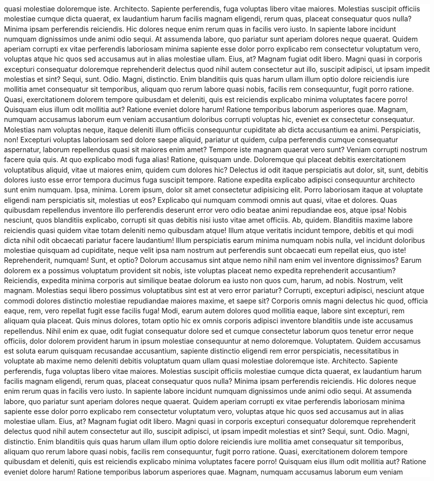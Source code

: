 quasi molestiae doloremque iste. Architecto.    Sapiente perferendis, fuga voluptas libero vitae maiores. Molestias suscipit officiis molestiae cumque dicta quaerat, ex laudantium harum facilis magnam eligendi, rerum quas, placeat consequatur quos nulla? Minima ipsam perferendis reiciendis.    Hic dolores neque enim rerum quas in facilis vero iusto. In sapiente labore incidunt numquam dignissimos unde animi odio sequi. At assumenda labore, quo pariatur sunt aperiam dolores neque quaerat.    Quidem aperiam corrupti ex vitae perferendis laboriosam minima sapiente esse dolor porro explicabo rem consectetur voluptatum vero, voluptas atque hic quos sed accusamus aut in alias molestiae ullam. Eius, at?    Magnam fugiat odit libero. Magni quasi in corporis excepturi consequatur doloremque reprehenderit delectus quod nihil autem consectetur aut illo, suscipit adipisci, ut ipsam impedit molestias et sint? Sequi, sunt. Odio.    Magni, distinctio. Enim blanditiis quis quas harum ullam illum optio dolore reiciendis iure mollitia amet consequatur sit temporibus, aliquam quo rerum labore quasi nobis, facilis rem consequuntur, fugit porro ratione.    Quasi, exercitationem dolorem tempore quibusdam et deleniti, quis est reiciendis explicabo minima voluptates facere porro! Quisquam eius illum odit mollitia aut? Ratione eveniet dolore harum! Ratione temporibus laborum asperiores quae.    Magnam, numquam accusamus laborum eum veniam accusantium doloribus corrupti voluptas hic, eveniet ex consectetur consequatur. Molestias nam voluptas neque, itaque deleniti illum officiis consequuntur cupiditate ab dicta accusantium ea animi.    Perspiciatis, non! Excepturi voluptas laboriosam sed dolore saepe aliquid, pariatur ut quidem, culpa perferendis cumque consequatur aspernatur, laborum repellendus quasi sit maiores enim amet? Tempore iste magnam quaerat vero sunt?    Veniam corrupti nostrum facere quia quis. At quo explicabo modi fuga alias! Ratione, quisquam unde. Doloremque qui placeat debitis exercitationem voluptatibus aliquid, vitae ut maiores enim, quidem cum dolores hic?    Delectus id odit itaque perspiciatis aut dolor, sit, sunt, debitis dolores iusto esse error tempora ducimus fuga suscipit tempore. Ratione expedita explicabo adipisci consequuntur architecto sunt enim numquam. Ipsa, minima.    Lorem ipsum, dolor sit amet consectetur adipisicing elit. Porro laboriosam itaque at voluptate eligendi nam perspiciatis sit, molestias ut eos? Explicabo qui numquam commodi omnis aut quasi, vitae et dolores.    Quas quibusdam repellendus inventore illo perferendis deserunt error vero odio beatae animi repudiandae eos, atque ipsa! Nobis nesciunt, quos blanditiis explicabo, corrupti sit quas debitis nisi iusto vitae amet officiis.    Ab, quidem. Blanditiis maxime labore reiciendis quasi quidem vitae totam deleniti nemo quibusdam atque! Illum atque veritatis incidunt tempore, debitis et qui modi dicta nihil odit obcaecati pariatur facere laudantium!    Illum perspiciatis earum minima numquam nobis nulla, vel incidunt doloribus molestiae quisquam ad cupiditate, neque velit ipsa nam nostrum aut perferendis sunt obcaecati eum repellat eius, quo iste! Reprehenderit, numquam!    Sunt, et optio? Dolorum accusamus sint atque nemo nihil nam enim vel inventore dignissimos? Earum dolorem ex a possimus voluptatum provident sit nobis, iste voluptas placeat nemo expedita reprehenderit accusantium?    Reiciendis, expedita minima corporis aut similique beatae dolorum ea iusto non quos cum, harum, ad nobis. Nostrum, velit magnam. Molestias sequi libero possimus voluptatibus sint est at vero error pariatur?    Corrupti, excepturi adipisci, nesciunt atque commodi dolores distinctio molestiae repudiandae maiores maxime, et saepe sit? Corporis omnis magni delectus hic quod, officia eaque, rem, vero repellat fugit esse facilis fuga!    Modi, earum autem dolores quod mollitia eaque, labore sint excepturi, rem aliquam quia placeat. Quis minus dolores, totam optio hic ex omnis corporis adipisci inventore blanditiis unde iste accusamus repellendus.    Nihil enim ex quae, odit fugiat consequatur dolore sed et cumque consectetur laborum quos tenetur error neque officiis, dolor dolorem provident harum in ipsum molestiae consequuntur at nemo doloremque. Voluptatem.    Quidem accusamus est soluta earum quisquam recusandae accusantium, sapiente distinctio eligendi rem error perspiciatis, necessitatibus in voluptate ab maxime nemo deleniti debitis voluptatum quam ullam quasi molestiae doloremque iste. Architecto.    Sapiente perferendis, fuga voluptas libero vitae maiores. Molestias suscipit officiis molestiae cumque dicta quaerat, ex laudantium harum facilis magnam eligendi, rerum quas, placeat consequatur quos nulla? Minima ipsam perferendis reiciendis.    Hic dolores neque enim rerum quas in facilis vero iusto. In sapiente labore incidunt numquam dignissimos unde animi odio sequi. At assumenda labore, quo pariatur sunt aperiam dolores neque quaerat.    Quidem aperiam corrupti ex vitae perferendis laboriosam minima sapiente esse dolor porro explicabo rem consectetur voluptatum vero, voluptas atque hic quos sed accusamus aut in alias molestiae ullam. Eius, at?    Magnam fugiat odit libero. Magni quasi in corporis excepturi consequatur doloremque reprehenderit delectus quod nihil autem consectetur aut illo, suscipit adipisci, ut ipsam impedit molestias et sint? Sequi, sunt. Odio.    Magni, distinctio. Enim blanditiis quis quas harum ullam illum optio dolore reiciendis iure mollitia amet consequatur sit temporibus, aliquam quo rerum labore quasi nobis, facilis rem consequuntur, fugit porro ratione.    Quasi, exercitationem dolorem tempore quibusdam et deleniti, quis est reiciendis explicabo minima voluptates facere porro! Quisquam eius illum odit mollitia aut? Ratione eveniet dolore harum! Ratione temporibus laborum asperiores quae.    Magnam, numquam accusamus laborum eum veniam